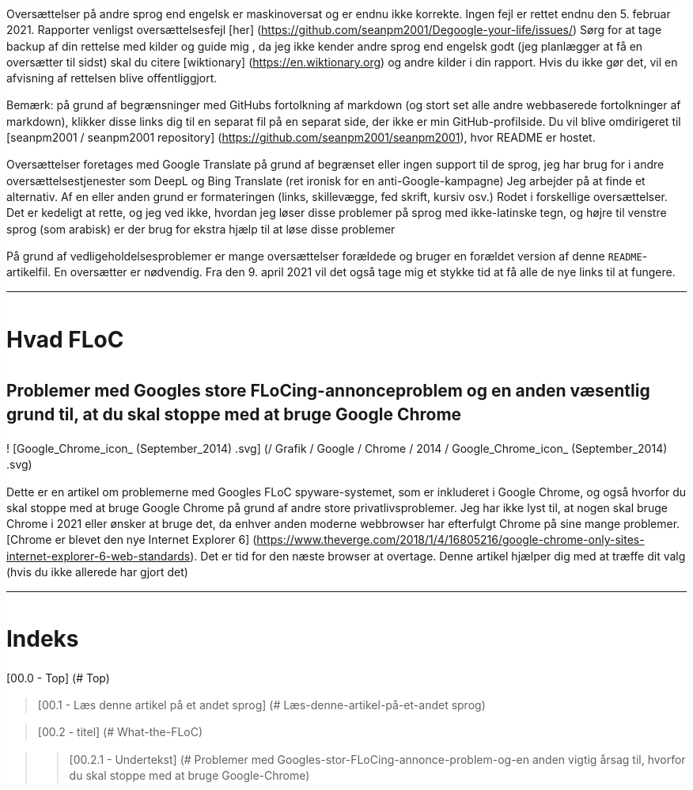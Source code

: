 Oversættelser på andre sprog end engelsk er maskinoversat og er endnu ikke korrekte. Ingen fejl er rettet endnu den 5. februar 2021. Rapporter venligst oversættelsesfejl [her] (https://github.com/seanpm2001/Degoogle-your-life/issues/) Sørg for at tage backup af din rettelse med kilder og guide mig , da jeg ikke kender andre sprog end engelsk godt (jeg planlægger at få en oversætter til sidst) skal du citere [wiktionary] (https://en.wiktionary.org) og andre kilder i din rapport. Hvis du ikke gør det, vil en afvisning af rettelsen blive offentliggjort.

Bemærk: på grund af begrænsninger med GitHubs fortolkning af markdown (og stort set alle andre webbaserede fortolkninger af markdown), klikker disse links dig til en separat fil på en separat side, der ikke er min GitHub-profilside. Du vil blive omdirigeret til [seanpm2001 / seanpm2001 repository] (https://github.com/seanpm2001/seanpm2001), hvor README er hostet.

Oversættelser foretages med Google Translate på grund af begrænset eller ingen support til de sprog, jeg har brug for i andre oversættelsestjenester som DeepL og Bing Translate (ret ironisk for en anti-Google-kampagne) Jeg arbejder på at finde et alternativ. Af en eller anden grund er formateringen (links, skillevægge, fed skrift, kursiv osv.) Rodet i forskellige oversættelser. Det er kedeligt at rette, og jeg ved ikke, hvordan jeg løser disse problemer på sprog med ikke-latinske tegn, og højre til venstre sprog (som arabisk) er der brug for ekstra hjælp til at løse disse problemer

På grund af vedligeholdelsesproblemer er mange oversættelser forældede og bruger en forældet version af denne `README`-artikelfil. En oversætter er nødvendig. Fra den 9. april 2021 vil det også tage mig et stykke tid at få alle de nye links til at fungere.

***

# Hvad FLoC

## Problemer med Googles store FLoCing-annonceproblem og en anden væsentlig grund til, at du skal stoppe med at bruge Google Chrome

! [Google_Chrome_icon_ (September_2014) .svg] (/ Grafik / Google / Chrome / 2014 / Google_Chrome_icon_ (September_2014) .svg)

Dette er en artikel om problemerne med Googles FLoC spyware-systemet, som er inkluderet i Google Chrome, og også hvorfor du skal stoppe med at bruge Google Chrome på grund af andre store privatlivsproblemer. Jeg har ikke lyst til, at nogen skal bruge Chrome i 2021 eller ønsker at bruge det, da enhver anden moderne webbrowser har efterfulgt Chrome på sine mange problemer. [Chrome er blevet den nye Internet Explorer 6] (https://www.theverge.com/2018/1/4/16805216/google-chrome-only-sites-internet-explorer-6-web-standards). Det er tid for den næste browser at overtage. Denne artikel hjælper dig med at træffe dit valg (hvis du ikke allerede har gjort det)

***

# Indeks

[00.0 - Top] (# Top)

> [00.1 - Læs denne artikel på et andet sprog] (# Læs-denne-artikel-på-et-andet sprog)

> [00.2 - titel] (# What-the-FLoC)

>> [00.2.1 - Undertekst] (# Problemer med Googles-stor-FLoCing-annonce-problem-og-en anden vigtig årsag til, hvorfor du skal stoppe med at bruge Google-Chrome)
